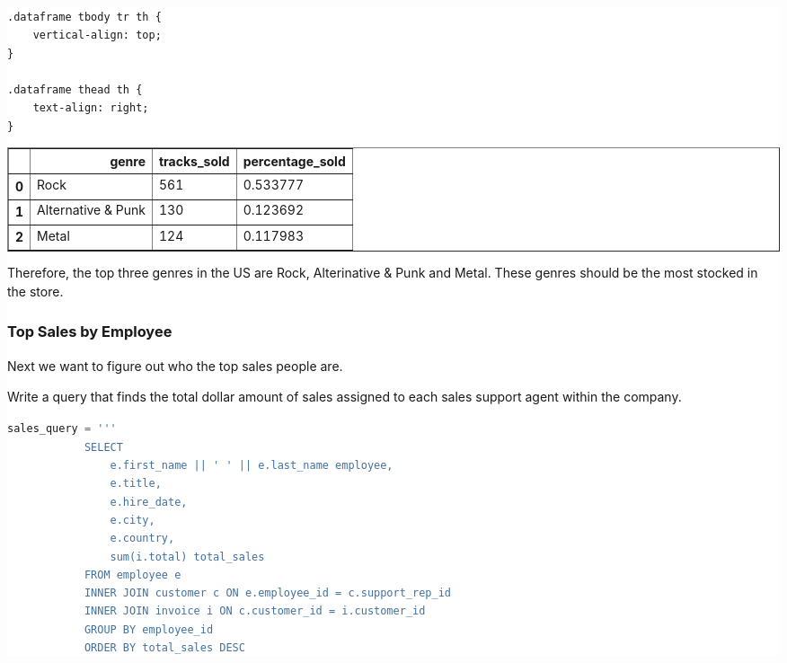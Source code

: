     .dataframe tbody tr th {
        vertical-align: top;
    }

    .dataframe thead th {
        text-align: right;
    }
</style>
<table border="1" class="dataframe">
  <thead>
    <tr style="text-align: right;">
      <th></th>
      <th>genre</th>
      <th>tracks_sold</th>
      <th>percentage_sold</th>
    </tr>
  </thead>
  <tbody>
    <tr>
      <th>0</th>
      <td>Rock</td>
      <td>561</td>
      <td>0.533777</td>
    </tr>
    <tr>
      <th>1</th>
      <td>Alternative &amp; Punk</td>
      <td>130</td>
      <td>0.123692</td>
    </tr>
    <tr>
      <th>2</th>
      <td>Metal</td>
      <td>124</td>
      <td>0.117983</td>
    </tr>
  </tbody>
</table>
</div>



Therefore, the top three genres in the US are Rock, Alterinative & Punk and Metal. These genres should be the most stocked in the store.

### Top Sales by Employee

Next we want to figure out who the top sales people are.

Write a query that finds the total dollar amount of sales assigned to each sales support agent within the company.


```python
sales_query = '''
            SELECT 
                e.first_name || ' ' || e.last_name employee,
                e.title,
                e.hire_date,
                e.city,
                e.country,
                sum(i.total) total_sales
            FROM employee e
            INNER JOIN customer c ON e.employee_id = c.support_rep_id
            INNER JOIN invoice i ON c.customer_id = i.customer_id
            GROUP BY employee_id
            ORDER BY total_sales DESC
```